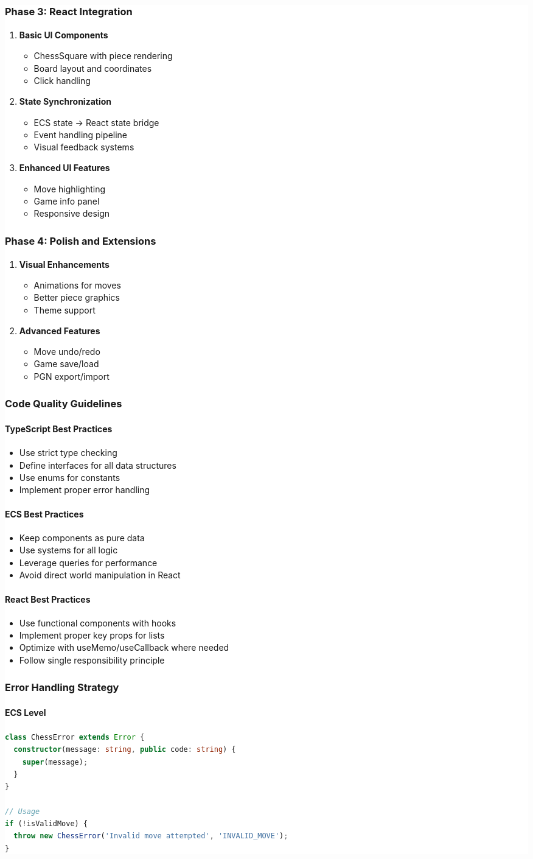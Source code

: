 ### Phase 3: React Integration
1. **Basic UI Components**
   - ChessSquare with piece rendering
   - Board layout and coordinates
   - Click handling

2. **State Synchronization**
   - ECS state → React state bridge
   - Event handling pipeline
   - Visual feedback systems

3. **Enhanced UI Features**
   - Move highlighting
   - Game info panel
   - Responsive design

### Phase 4: Polish and Extensions
1. **Visual Enhancements**
   - Animations for moves
   - Better piece graphics
   - Theme support

2. **Advanced Features**
   - Move undo/redo
   - Game save/load
   - PGN export/import

### Code Quality Guidelines

#### TypeScript Best Practices
- Use strict type checking
- Define interfaces for all data structures
- Use enums for constants
- Implement proper error handling

#### ECS Best Practices
- Keep components as pure data
- Use systems for all logic
- Leverage queries for performance
- Avoid direct world manipulation in React

#### React Best Practices
- Use functional components with hooks
- Implement proper key props for lists
- Optimize with useMemo/useCallback where needed
- Follow single responsibility principle

### Error Handling Strategy

#### ECS Level
```typescript
class ChessError extends Error {
  constructor(message: string, public code: string) {
    super(message);
  }
}

// Usage
if (!isValidMove) {
  throw new ChessError('Invalid move attempted', 'INVALID_MOVE');
}
```
